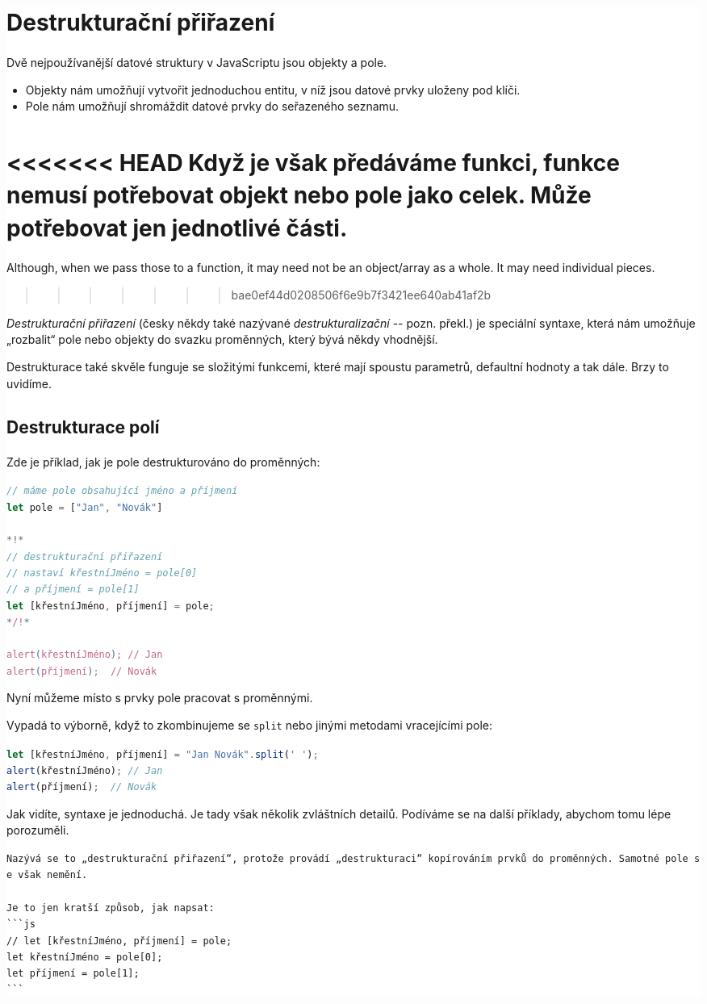 # Destrukturační přiřazení

Dvě nejpoužívanější datové struktury v JavaScriptu jsou objekty a pole.

- Objekty nám umožňují vytvořit jednoduchou entitu, v níž jsou datové prvky uloženy pod klíči.
- Pole nám umožňují shromáždit datové prvky do seřazeného seznamu.

<<<<<<< HEAD
Když je však předáváme funkci, funkce nemusí potřebovat objekt nebo pole jako celek. Může potřebovat jen jednotlivé části.
=======
Although, when we pass those to a function, it may need not be an object/array as a whole. It may need individual pieces.
>>>>>>> bae0ef44d0208506f6e9b7f3421ee640ab41af2b

*Destrukturační přiřazení* (česky někdy také nazývané *destrukturalizační* -- pozn. překl.) je speciální syntaxe, která nám umožňuje „rozbalit“ pole nebo objekty do svazku proměnných, který bývá někdy vhodnější.

Destrukturace také skvěle funguje se složitými funkcemi, které mají spoustu parametrů, defaultní hodnoty a tak dále. Brzy to uvidíme.

## Destrukturace polí

Zde je příklad, jak je pole destrukturováno do proměnných:

```js
// máme pole obsahující jméno a příjmení
let pole = ["Jan", "Novák"]

*!*
// destrukturační přiřazení
// nastaví křestníJméno = pole[0]
// a příjmení = pole[1]
let [křestníJméno, příjmení] = pole;
*/!*

alert(křestníJméno); // Jan
alert(příjmení);  // Novák
```

Nyní můžeme místo s prvky pole pracovat s proměnnými.

Vypadá to výborně, když to zkombinujeme se `split` nebo jinými metodami vracejícími pole:

```js run
let [křestníJméno, příjmení] = "Jan Novák".split(' ');
alert(křestníJméno); // Jan
alert(příjmení);  // Novák
```

Jak vidíte, syntaxe je jednoduchá. Je tady však několik zvláštních detailů. Podíváme se na další příklady, abychom tomu lépe porozuměli.

````smart header="„Destrukturace“ neznamená „destrukce“"
Nazývá se to „destrukturační přiřazení“, protože provádí „destrukturaci“ kopírováním prvků do proměnných. Samotné pole se však nemění.

Je to jen kratší způsob, jak napsat:
```js
// let [křestníJméno, příjmení] = pole;
let křestníJméno = pole[0];
let příjmení = pole[1];
```
````
